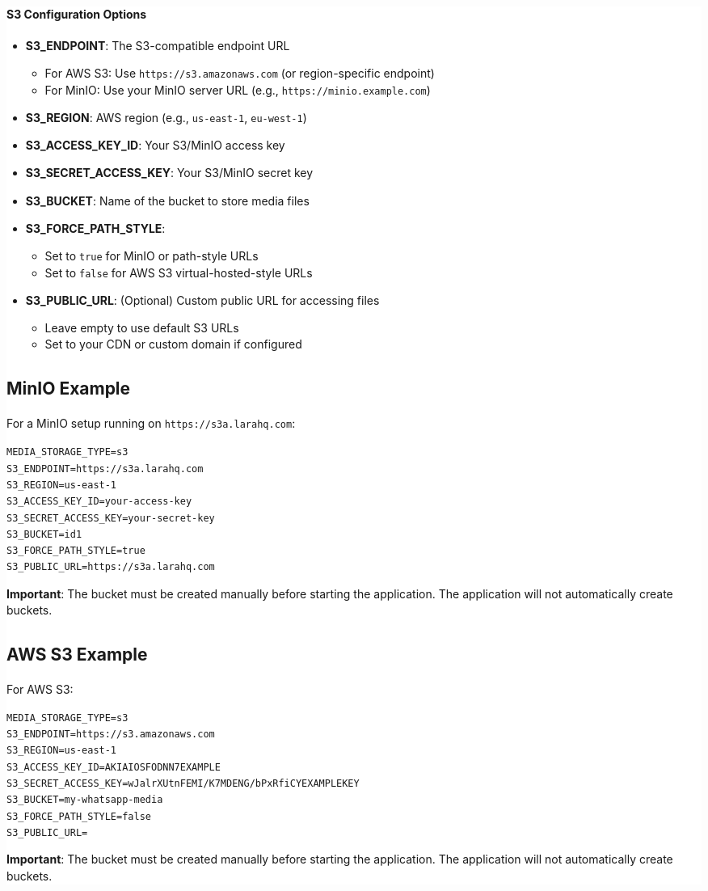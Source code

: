 #### S3 Configuration Options

- **S3_ENDPOINT**: The S3-compatible endpoint URL
  - For AWS S3: Use `https://s3.amazonaws.com` (or region-specific endpoint)
  - For MinIO: Use your MinIO server URL (e.g., `https://minio.example.com`)

- **S3_REGION**: AWS region (e.g., `us-east-1`, `eu-west-1`)

- **S3_ACCESS_KEY_ID**: Your S3/MinIO access key

- **S3_SECRET_ACCESS_KEY**: Your S3/MinIO secret key

- **S3_BUCKET**: Name of the bucket to store media files

- **S3_FORCE_PATH_STYLE**:
  - Set to `true` for MinIO or path-style URLs
  - Set to `false` for AWS S3 virtual-hosted-style URLs

- **S3_PUBLIC_URL**: (Optional) Custom public URL for accessing files
  - Leave empty to use default S3 URLs
  - Set to your CDN or custom domain if configured

## MinIO Example

For a MinIO setup running on `https://s3a.larahq.com`:

```env
MEDIA_STORAGE_TYPE=s3
S3_ENDPOINT=https://s3a.larahq.com
S3_REGION=us-east-1
S3_ACCESS_KEY_ID=your-access-key
S3_SECRET_ACCESS_KEY=your-secret-key
S3_BUCKET=id1
S3_FORCE_PATH_STYLE=true
S3_PUBLIC_URL=https://s3a.larahq.com
```

**Important**: The bucket must be created manually before starting the application. The application will not automatically create buckets.

## AWS S3 Example

For AWS S3:

```env
MEDIA_STORAGE_TYPE=s3
S3_ENDPOINT=https://s3.amazonaws.com
S3_REGION=us-east-1
S3_ACCESS_KEY_ID=AKIAIOSFODNN7EXAMPLE
S3_SECRET_ACCESS_KEY=wJalrXUtnFEMI/K7MDENG/bPxRfiCYEXAMPLEKEY
S3_BUCKET=my-whatsapp-media
S3_FORCE_PATH_STYLE=false
S3_PUBLIC_URL=
```

**Important**: The bucket must be created manually before starting the application. The application will not automatically create buckets.
